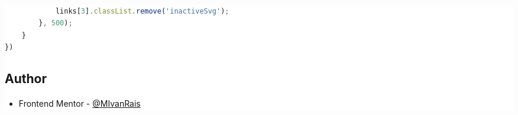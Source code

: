 ```JavaScript
            links[3].classList.remove('inactiveSvg');
        }, 500);
    }
})
```

## Author

- Frontend Mentor - [@MIvanRais](https://www.frontendmentor.io/profile/MIvanRais)